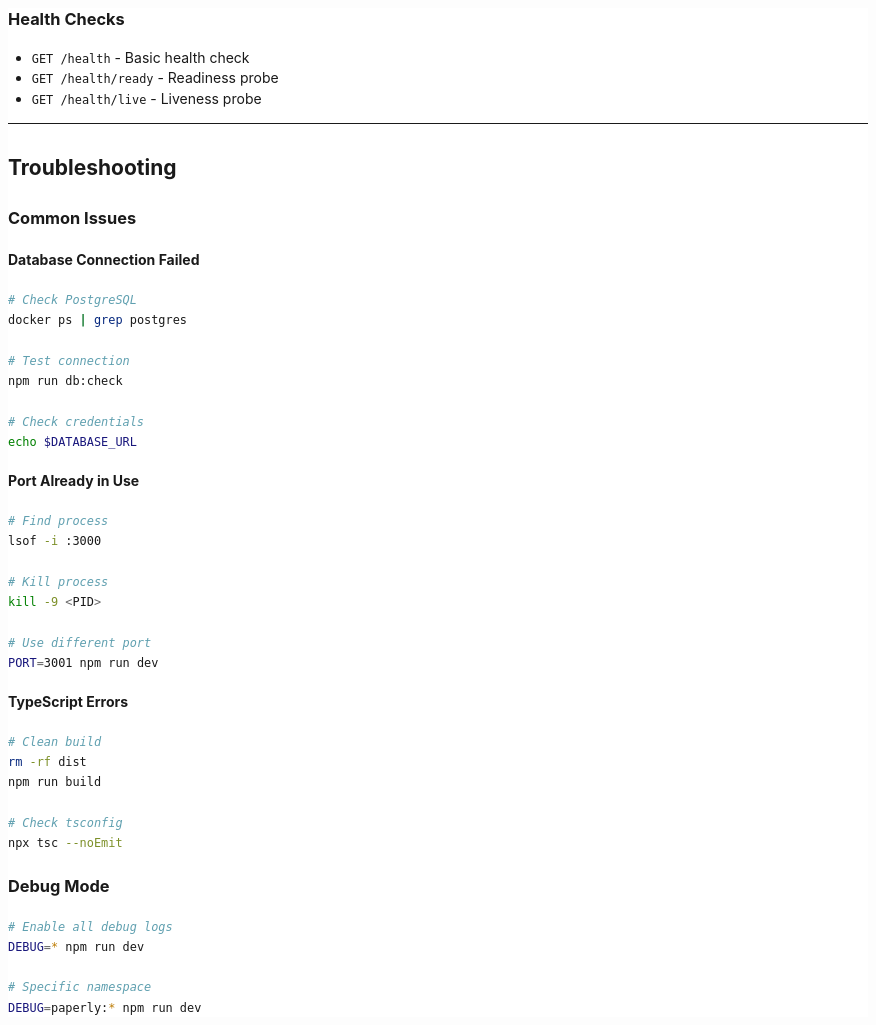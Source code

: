 ### Health Checks
- `GET /health` - Basic health check
- `GET /health/ready` - Readiness probe
- `GET /health/live` - Liveness probe

---

## Troubleshooting

### Common Issues

#### Database Connection Failed
```bash
# Check PostgreSQL
docker ps | grep postgres

# Test connection
npm run db:check

# Check credentials
echo $DATABASE_URL
```

#### Port Already in Use
```bash
# Find process
lsof -i :3000

# Kill process
kill -9 <PID>

# Use different port
PORT=3001 npm run dev
```

#### TypeScript Errors
```bash
# Clean build
rm -rf dist
npm run build

# Check tsconfig
npx tsc --noEmit
```

### Debug Mode
```bash
# Enable all debug logs
DEBUG=* npm run dev

# Specific namespace
DEBUG=paperly:* npm run dev
```
